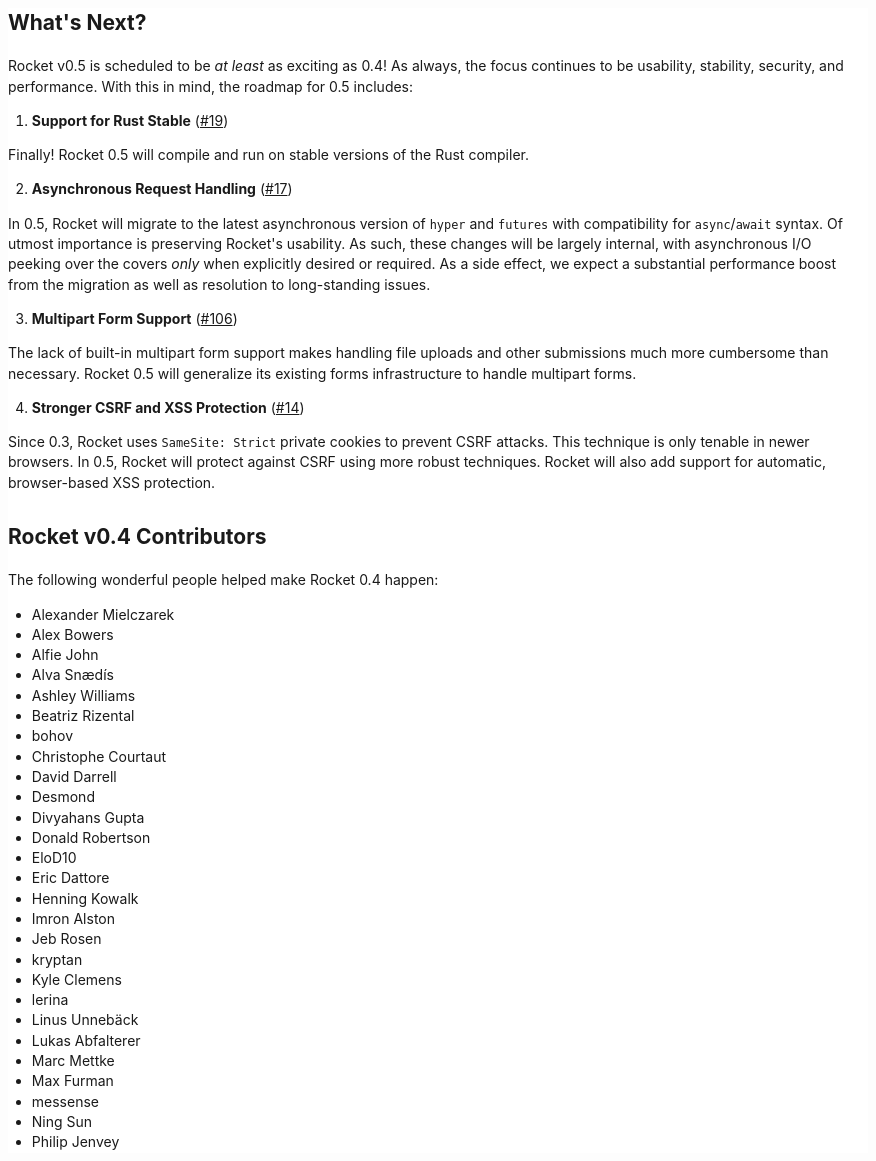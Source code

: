 [Tera templates example]: @github/examples/tera_templates
[`FormItems`]: @api/rocket/request/enum.FormItems.html
[`Config::active()`]: @api/rocket/config/struct.Config.html#method.active
[`Flash`]: @api/rocket/response/struct.Flash.html
[`AdHoc::on_attach()`]: @api/rocket/fairing/struct.AdHoc.html#method.on_attach
[`AdHoc::on_launch()`]: @api/rocket/fairing/struct.AdHoc.html#method.on_launch
[`Config::root_relative()`]: @api/rocket/struct.Config.html#method.root_relative
[`Config::tls_enabled()`]: @api/rocket/struct.Config.html#method.tls_enabled
[`rocket_codegen`]: @api/rocket_codegen/index.html
[`FromParam`]: @api/rocket/request/trait.FromParam.html
[`FromFormValue`]: @api/rocket/request/trait.FromFormValue.html
[`Data`]: @api/rocket/struct.Data.html
[`Form`]: https://api.rocket.rs/v0.4/rocket/request/struct.Form.html
[`LenientForm`]: https://api.rocket.rs/v0.4/rocket/request/struct.LenientForm.html

## What's Next?

Rocket v0.5 is scheduled to be _at least_ as exciting as 0.4! As always, the
focus continues to be usability, stability, security, and performance. With this
in mind, the roadmap for 0.5 includes:

  1. **Support for Rust Stable** ([#19])

   Finally! Rocket 0.5 will compile and run on stable versions of the Rust
   compiler.

  2. **Asynchronous Request Handling** ([#17])

   In 0.5, Rocket will migrate to the latest asynchronous version of `hyper` and
   `futures` with compatibility for `async`/`await` syntax. Of utmost importance
   is preserving Rocket's usability. As such, these changes will be largely
   internal, with asynchronous I/O peeking over the covers _only_ when
   explicitly desired or required. As a side effect, we expect a substantial
   performance boost from the migration as well as resolution to long-standing
   issues.

  3. **Multipart Form Support** ([#106])

   The lack of built-in multipart form support makes handling file uploads and
   other submissions much more cumbersome than necessary. Rocket 0.5 will
   generalize its existing forms infrastructure to handle multipart forms.

  4. **Stronger CSRF and XSS Protection** ([#14])

   Since 0.3, Rocket uses `SameSite: Strict` private cookies to prevent CSRF
   attacks. This technique is only tenable in newer browsers. In 0.5, Rocket
   will protect against CSRF using more robust techniques. Rocket will also add
   support for automatic, browser-based XSS protection.

[#17]: https://github.com/SergioBenitez/Rocket/issues/17
[#19]: https://github.com/SergioBenitez/Rocket/issues/19
[#106]: https://github.com/SergioBenitez/Rocket/issues/106
[#14]: https://github.com/SergioBenitez/Rocket/issues/14

## Rocket v0.4 Contributors

The following wonderful people helped make Rocket 0.4 happen:

<ul class="columns">
  <li>Alexander Mielczarek</li>
  <li>Alex Bowers</li>
  <li>Alfie John</li>
  <li>Alva Snædís</li>
  <li>Ashley Williams</li>
  <li>Beatriz Rizental</li>
  <li>bohov</li>
  <li>Christophe Courtaut</li>
  <li>David Darrell</li>
  <li>Desmond</li>
  <li>Divyahans Gupta</li>
  <li>Donald Robertson</li>
  <li>EloD10</li>
  <li>Eric Dattore</li>
  <li>Henning Kowalk</li>
  <li>Imron Alston</li>
  <li>Jeb Rosen</li>
  <li>kryptan</li>
  <li>Kyle Clemens</li>
  <li>lerina</li>
  <li>Linus Unnebäck</li>
  <li>Lukas Abfalterer</li>
  <li>Marc Mettke</li>
  <li>Max Furman</li>
  <li>messense</li>
  <li>Ning Sun</li>
  <li>Philip Jenvey</li>

[CHANGELOG]: https://github.com/SergioBenitez/Rocket/blob/v0.4.0/CHANGELOG.md#version-040-dec-06-2018
[@jebrosen]: https://github.com/jebrosen
[`rocket_codegen`]: https://api.rocket.rs/v0.4/rocket_codegen/index.html
[`uri!`]: @api/rocket_codegen/macro.uri.html
[Typed URIs]: ../../guide/responses/#typed-uris
[Database]: ../../guide/state/#databases
[`rocket_contrib::databases`]: @api/rocket_contrib/databases/index.html
[`FromQuery`]: @api/rocket/request/trait.FromQuery.html
[`route` attribute]: @api/rocket_codegen/attr.get.html
[Query Strings]: ../../guide/requests/#query-strings
[#608]: https://github.com/SergioBenitez/Rocket/issues/608
[`Handler`]: @api/rocket/trait.Handler.html
[`StaticFiles`]: @api/rocket_contrib/serve/struct.StaticFiles.html
[Custom Responders]: ../../guide/responses/#custom-responders
[`Responder` derive]: @api/rocket_codegen/derive.Responder.html
[`Responder`]: @api/rocket/response/trait.Responder.html
[`SpaceHelmet`]: https://api.rocket.rs/v0.4/rocket_contrib/helmet/index.html
[`State::from()`]: https://api.rocket.rs/v0.4/rocket/struct.State.html#method.from
[Typed URIs]: https://rocket.rs/v0.4/guide/responses/#typed-uris
[ORM agnostic database support]: https://rocket.rs/v0.4/guide/state/#databases
[`Template::custom()`]: https://api.rocket.rs/v0.4/rocket_contrib/templates/struct.Template.html#method.custom
[`LocalRequest::private_cookie()`]: https://api.rocket.rs/v0.4/rocket/local/struct.LocalRequest.html#method.private_cookie
[`LocalRequest`]: https://api.rocket.rs/v0.4/rocket/local/struct.LocalRequest.html
[shorthands]: https://api.rocket.rs/v0.4/rocket/http/struct.ContentType.html#method.parse_flexible
[derive for `FromFormValue`]: https://api.rocket.rs/v0.4/rocket_codegen/derive.FromFormValue.html
[derive for `Responder`]: https://api.rocket.rs/v0.4/rocket_codegen/derive.Responder.html
[`Response::cookies()`]: https://api.rocket.rs/v0.4/rocket/struct.Response.html#method.cookies
[`Client`]: https://api.rocket.rs/v0.4/rocket/local/struct.Client.html
[Request-Local State]: https://rocket.rs/v0.4/guide/state/#request-local-state
[`Metadata`]: https://api.rocket.rs/v0.4/rocket_contrib/templates/struct.Metadata.html
[`Uri`]: https://api.rocket.rs/v0.4/rocket/http/uri/enum.Uri.html
[`Origin`]: https://api.rocket.rs/v0.4/rocket/http/uri/struct.Origin.html
[`Absolute`]: https://api.rocket.rs/v0.4/rocket/http/uri/struct.Absolute.html
[`Authority`]: https://api.rocket.rs/v0.4/rocket/http/uri/struct.Authority.html
[`Outcome::and_then()`]: https://api.rocket.rs/v0.4/rocket/enum.Outcome.html#method.and_then
[`Outcome::forward_then()`]: https://api.rocket.rs/v0.4/rocket/enum.Outcome.html#method.forward_then
[`Outcome::failure_then()`]: https://api.rocket.rs/v0.4/rocket/enum.Outcome.html#method.failure_then
[`StaticFiles`]: https://api.rocket.rs/v0.4/rocket_contrib/serve/struct.StaticFiles.html
[live template reloading]: https://rocket.rs/v0.4/guide/responses/#live-reloading
[`Handler`]: https://api.rocket.rs/v0.4/rocket/trait.Handler.html
[`mount()`]: https://api.rocket.rs/v0.4/rocket/struct.Rocket.html#method.mount
[`FromData::transform()`]: https://api.rocket.rs/v0.4/rocket/data/trait.FromData.html#tymethod.transform
[transforming]: https://api.rocket.rs/v0.4/rocket/data/trait.FromData.html#transforming
[query string handling]: https://rocket.rs/v0.4/guide/requests/#query-strings
[Default rankings]: https://rocket.rs/v0.4/guide/requests/#default-ranking
[`Request::get_query_value()`]: https://api.rocket.rs/v0.4/rocket/struct.Request.html#method.get_query_value
[`Responder` for `Status`]: https://rocket.rs/v0.4/guide/responses/#status